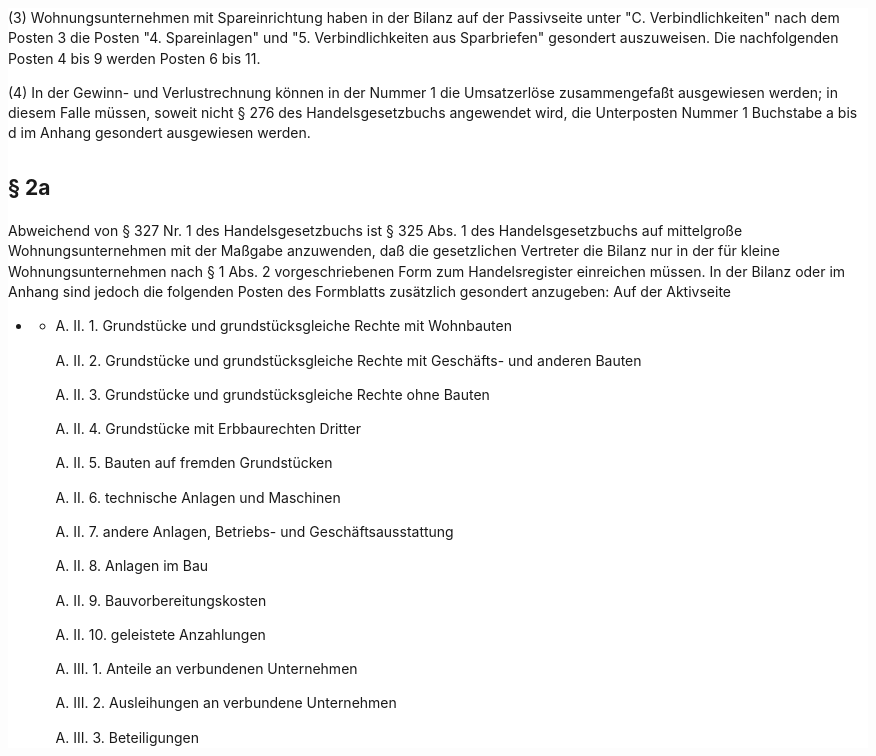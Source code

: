 (3) Wohnungsunternehmen mit Spareinrichtung haben in der Bilanz auf
der Passivseite unter "C. Verbindlichkeiten" nach dem Posten 3 die
Posten "4. Spareinlagen" und "5. Verbindlichkeiten aus Sparbriefen"
gesondert auszuweisen. Die nachfolgenden Posten 4 bis 9 werden Posten
6 bis 11.

(4) In der Gewinn- und Verlustrechnung können in der Nummer 1 die
Umsatzerlöse zusammengefaßt ausgewiesen werden; in diesem Falle
müssen, soweit nicht § 276 des Handelsgesetzbuchs angewendet wird, die
Unterposten Nummer 1 Buchstabe a bis d im Anhang gesondert ausgewiesen
werden.

## § 2a

Abweichend von § 327 Nr. 1 des Handelsgesetzbuchs ist § 325 Abs. 1 des
Handelsgesetzbuchs auf mittelgroße Wohnungsunternehmen mit der Maßgabe
anzuwenden, daß die gesetzlichen Vertreter die Bilanz nur in der für
kleine Wohnungsunternehmen nach § 1 Abs. 2 vorgeschriebenen Form zum
Handelsregister einreichen müssen. In der Bilanz oder im Anhang sind
jedoch die folgenden Posten des Formblatts zusätzlich gesondert
anzugeben:
Auf der Aktivseite

*
    *
        A. II. 1. Grundstücke und grundstücksgleiche Rechte mit Wohnbauten


        A. II. 2. Grundstücke und grundstücksgleiche Rechte mit Geschäfts- und anderen
            Bauten


        A. II. 3. Grundstücke und grundstücksgleiche Rechte ohne Bauten


        A. II. 4. Grundstücke mit Erbbaurechten Dritter


        A. II. 5. Bauten auf fremden Grundstücken


        A. II. 6. technische Anlagen und Maschinen


        A. II. 7. andere Anlagen, Betriebs- und Geschäftsausstattung


        A. II. 8. Anlagen im Bau


        A. II. 9. Bauvorbereitungskosten


        A. II. 10. geleistete Anzahlungen


        A. III. 1. Anteile an verbundenen Unternehmen


        A. III. 2. Ausleihungen an verbundene Unternehmen


        A. III. 3. Beteiligungen
